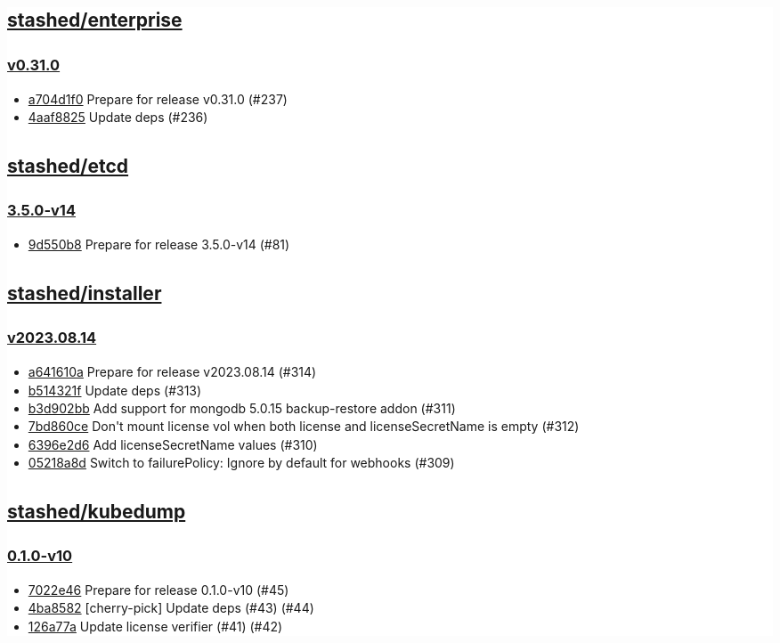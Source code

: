 

## [stashed/enterprise](https://github.com/stashed/enterprise)

### [v0.31.0](https://github.com/stashed/enterprise/releases/tag/v0.31.0)

- [a704d1f0](https://github.com/stashed/enterprise/commit/a704d1f02) Prepare for release v0.31.0 (#237)
- [4aaf8825](https://github.com/stashed/enterprise/commit/4aaf88252) Update deps (#236)



## [stashed/etcd](https://github.com/stashed/etcd)

### [3.5.0-v14](https://github.com/stashed/etcd/releases/tag/3.5.0-v14)

- [9d550b8](https://github.com/stashed/etcd/commit/9d550b8) Prepare for release 3.5.0-v14 (#81)



## [stashed/installer](https://github.com/stashed/installer)

### [v2023.08.14](https://github.com/stashed/installer/releases/tag/v2023.08.14)

- [a641610a](https://github.com/stashed/installer/commit/a641610a) Prepare for release v2023.08.14 (#314)
- [b514321f](https://github.com/stashed/installer/commit/b514321f) Update deps (#313)
- [b3d902bb](https://github.com/stashed/installer/commit/b3d902bb) Add support for mongodb 5.0.15 backup-restore addon (#311)
- [7bd860ce](https://github.com/stashed/installer/commit/7bd860ce) Don't mount license vol when both license and licenseSecretName is empty (#312)
- [6396e2d6](https://github.com/stashed/installer/commit/6396e2d6) Add licenseSecretName values (#310)
- [05218a8d](https://github.com/stashed/installer/commit/05218a8d) Switch to failurePolicy: Ignore by default for webhooks (#309)



## [stashed/kubedump](https://github.com/stashed/kubedump)

### [0.1.0-v10](https://github.com/stashed/kubedump/releases/tag/0.1.0-v10)

- [7022e46](https://github.com/stashed/kubedump/commit/7022e46) Prepare for release 0.1.0-v10 (#45)
- [4ba8582](https://github.com/stashed/kubedump/commit/4ba8582) [cherry-pick] Update deps (#43) (#44)
- [126a77a](https://github.com/stashed/kubedump/commit/126a77a) Update license verifier (#41) (#42)
